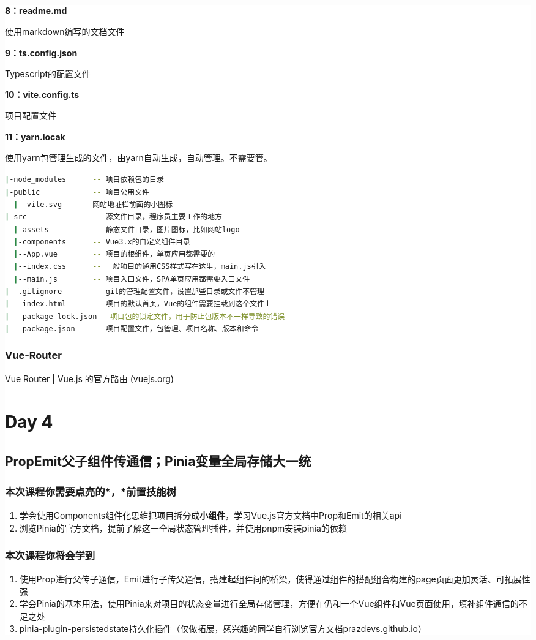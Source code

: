 **8：readme.md**

使用markdown编写的文档文件

**9：ts.config.json**

Typescript的配置文件

**10：vite.config.ts**

项目配置文件

**11：yarn.locak**

使用yarn包管理生成的文件，由yarn自动生成，自动管理。不需要管。

```bash
|-node_modules      -- 项目依赖包的目录
|-public            -- 项目公用文件
  |--vite.svg    -- 网站地址栏前面的小图标
|-src               -- 源文件目录，程序员主要工作的地方
  |-assets          -- 静态文件目录，图片图标，比如网站logo
  |-components      -- Vue3.x的自定义组件目录
  |--App.vue        -- 项目的根组件，单页应用都需要的
  |--index.css      -- 一般项目的通用CSS样式写在这里，main.js引入
  |--main.js        -- 项目入口文件，SPA单页应用都需要入口文件
|--.gitignore       -- git的管理配置文件，设置那些目录或文件不管理
|-- index.html      -- 项目的默认首页，Vue的组件需要挂载到这个文件上
|-- package-lock.json --项目包的锁定文件，用于防止包版本不一样导致的错误
|-- package.json    -- 项目配置文件，包管理、项目名称、版本和命令
```



### Vue-Router

[Vue Router | Vue.js 的官方路由 (vuejs.org)](https://router.vuejs.org/zh/)



# Day 4

## **PropEmit父子组件传通信；Pinia变量全局存储大一统**

### 本次课程你需要点亮的*，*前置技能树

1. 学会使用Components组件化思维把项目拆分成**小组件**，学习Vue.js官方文档中Prop和Emit的相关api
2. 浏览Pinia的官方文档，提前了解这一全局状态管理插件，并使用pnpm安装pinia的依赖



### 本次课程你将会学到

1. 使用Prop进行父传子通信，Emit进行子传父通信，搭建起组件间的桥梁，使得通过组件的搭配组合构建的page页面更加灵活、可拓展性强
2. 学会Pinia的基本用法，使用Pinia来对项目的状态变量进行全局存储管理，方便在仍和一个Vue组件和Vue页面使用，填补组件通信的不足之处
3. pinia-plugin-persistedstate持久化插件（仅做拓展，感兴趣的同学自行浏览官方文档[prazdevs.github.io](https://prazdevs.github.io/pinia-plugin-persistedstate/zh/guide/)）
